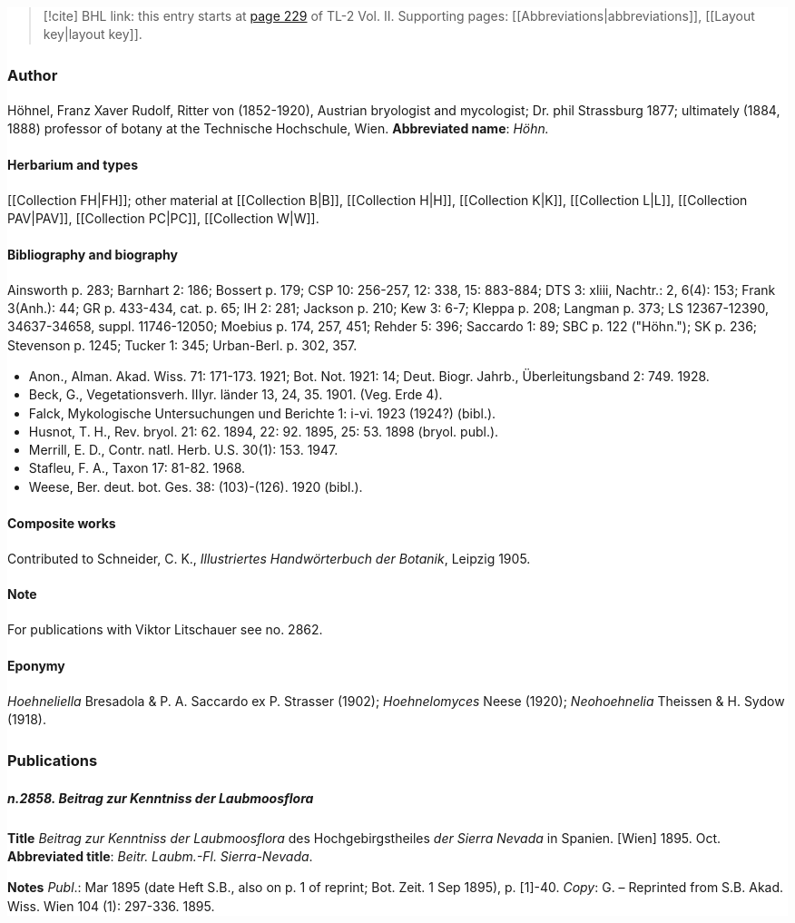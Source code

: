 > [!cite] BHL link: this entry starts at [page 229](https://www.biodiversitylibrary.org/page/33068471) of TL-2 Vol. II.
> Supporting pages: [[Abbreviations|abbreviations]], [[Layout key|layout key]].

### Author

Höhnel, Franz Xaver Rudolf, Ritter von (1852-1920), Austrian bryologist and mycologist; Dr. phil Strassburg 1877; ultimately (1884, 1888) professor of botany at the Technische Hochschule, Wien. 
**Abbreviated name**: *Höhn.*

#### Herbarium and types

[[Collection FH|FH]]; other material at [[Collection B|B]], [[Collection H|H]], [[Collection K|K]], [[Collection L|L]], [[Collection PAV|PAV]], [[Collection PC|PC]], [[Collection W|W]].

#### Bibliography and biography

Ainsworth p. 283; Barnhart 2: 186; Bossert p. 179; CSP 10: 256-257, 12: 338, 15: 883-884; DTS 3: xliii, Nachtr.: 2, 6(4): 153; Frank 3(Anh.): 44; GR p. 433-434, cat. p. 65; IH 2: 281; Jackson p. 210; Kew 3: 6-7; Kleppa p. 208; Langman p. 373; LS 12367-12390, 34637-34658, suppl. 11746-12050; Moebius p. 174, 257, 451; Rehder 5: 396; Saccardo 1: 89; SBC p. 122 ("Höhn."); SK p. 236; Stevenson p. 1245; Tucker 1: 345; Urban-Berl. p. 302, 357.
- Anon., Alman. Akad. Wiss. 71: 171-173. 1921; Bot. Not. 1921: 14; Deut. Biogr. Jahrb., Überleitungsband 2: 749. 1928.
- Beck, G., Vegetationsverh. IIIyr. länder 13, 24, 35. 1901. (Veg. Erde 4).
- Falck, Mykologische Untersuchungen und Berichte 1: i-vi. 1923 (1924?) (bibl.).
- Husnot, T. H., Rev. bryol. 21: 62. 1894, 22: 92. 1895, 25: 53. 1898 (bryol. publ.).
- Merrill, E. D., Contr. natl. Herb. U.S. 30(1): 153. 1947.
- Stafleu, F. A., Taxon 17: 81-82. 1968.
- Weese, Ber. deut. bot. Ges. 38: (103)-(126). 1920 (bibl.).

#### Composite works

Contributed to Schneider, C. K., *Illustriertes Handwörterbuch der Botanik*, Leipzig 1905.

#### Note

For publications with Viktor Litschauer see no. 2862.

#### Eponymy

*Hoehneliella* Bresadola & P. A. Saccardo ex P. Strasser (1902); *Hoehnelomyces* Neese (1920); *Neohoehnelia* Theissen & H. Sydow (1918).

### Publications

##### n.2858. Beitrag zur Kenntniss der Laubmoosflora

**Title**
*Beitrag zur Kenntniss der Laubmoosflora* des Hochgebirgstheiles *der Sierra Nevada* in Spanien. \[Wien\] 1895. Oct.
**Abbreviated title**: *Beitr. Laubm.-Fl. Sierra-Nevada*.

**Notes**
*Publ*.: Mar 1895 (date Heft S.B., also on p. 1 of reprint; Bot. Zeit. 1 Sep 1895), p. \[1\]-40. *Copy*: G. – Reprinted from S.B. Akad. Wiss. Wien 104 (1): 297-336. 1895.
